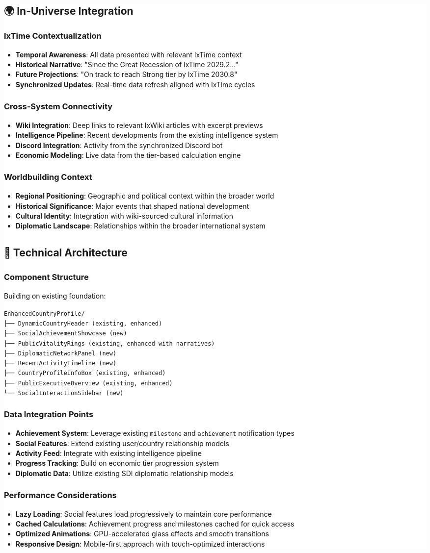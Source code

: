 ## 🌍 **In-Universe Integration**

### **IxTime Contextualization**
- **Temporal Awareness**: All data presented with relevant IxTime context
- **Historical Narrative**: "Since the Great Recession of IxTime 2029.2..."
- **Future Projections**: "On track to reach Strong tier by IxTime 2030.8"
- **Synchronized Updates**: Real-time data refresh aligned with IxTime cycles

### **Cross-System Connectivity**
- **Wiki Integration**: Deep links to relevant IxWiki articles with excerpt previews
- **Intelligence Pipeline**: Recent developments from the existing intelligence system
- **Discord Integration**: Activity from the synchronized Discord bot
- **Economic Modeling**: Live data from the tier-based calculation engine

### **Worldbuilding Context**
- **Regional Positioning**: Geographic and political context within the broader world
- **Historical Significance**: Major events that shaped national development
- **Cultural Identity**: Integration with wiki-sourced cultural information
- **Diplomatic Landscape**: Relationships within the broader international system

## 📱 **Technical Architecture**

### **Component Structure**
Building on existing foundation:
```
EnhancedCountryProfile/
├── DynamicCountryHeader (existing, enhanced)
├── SocialAchievementShowcase (new)
├── PublicVitalityRings (existing, enhanced with narratives)
├── DiplomaticNetworkPanel (new)
├── RecentActivityTimeline (new)
├── CountryProfileInfoBox (existing, enhanced)
├── PublicExecutiveOverview (existing, enhanced)
└── SocialInteractionSidebar (new)
```

### **Data Integration Points**
- **Achievement System**: Leverage existing `milestone` and `achievement` notification types
- **Social Features**: Extend existing user/country relationship models
- **Activity Feed**: Integrate with existing intelligence pipeline
- **Progress Tracking**: Build on economic tier progression system
- **Diplomatic Data**: Utilize existing SDI diplomatic relationship models

### **Performance Considerations**
- **Lazy Loading**: Social features load progressively to maintain core performance
- **Cached Calculations**: Achievement progress and milestones cached for quick access
- **Optimized Animations**: GPU-accelerated glass effects and smooth transitions
- **Responsive Design**: Mobile-first approach with touch-optimized interactions
